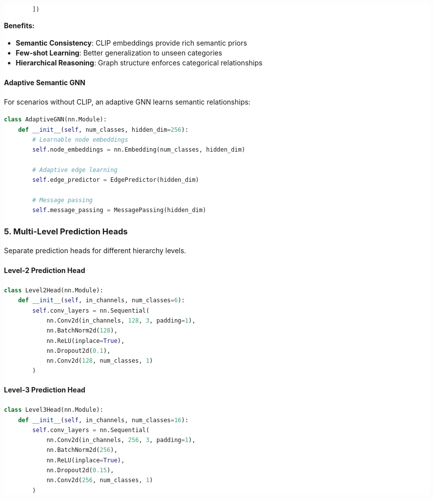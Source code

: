 ```python
        ])
```

**Benefits:**
- **Semantic Consistency**: CLIP embeddings provide rich semantic priors
- **Few-shot Learning**: Better generalization to unseen categories
- **Hierarchical Reasoning**: Graph structure enforces categorical relationships

#### Adaptive Semantic GNN

For scenarios without CLIP, an adaptive GNN learns semantic relationships:

```python
class AdaptiveGNN(nn.Module):
    def __init__(self, num_classes, hidden_dim=256):
        # Learnable node embeddings
        self.node_embeddings = nn.Embedding(num_classes, hidden_dim)
        
        # Adaptive edge learning
        self.edge_predictor = EdgePredictor(hidden_dim)
        
        # Message passing
        self.message_passing = MessagePassing(hidden_dim)
```

### 5. Multi-Level Prediction Heads

Separate prediction heads for different hierarchy levels.

#### Level-2 Prediction Head

```python
class Level2Head(nn.Module):
    def __init__(self, in_channels, num_classes=6):
        self.conv_layers = nn.Sequential(
            nn.Conv2d(in_channels, 128, 3, padding=1),
            nn.BatchNorm2d(128),
            nn.ReLU(inplace=True),
            nn.Dropout2d(0.1),
            nn.Conv2d(128, num_classes, 1)
        )
```

#### Level-3 Prediction Head

```python
class Level3Head(nn.Module):
    def __init__(self, in_channels, num_classes=16):
        self.conv_layers = nn.Sequential(
            nn.Conv2d(in_channels, 256, 3, padding=1),
            nn.BatchNorm2d(256),
            nn.ReLU(inplace=True),
            nn.Dropout2d(0.15),
            nn.Conv2d(256, num_classes, 1)
        )
```
